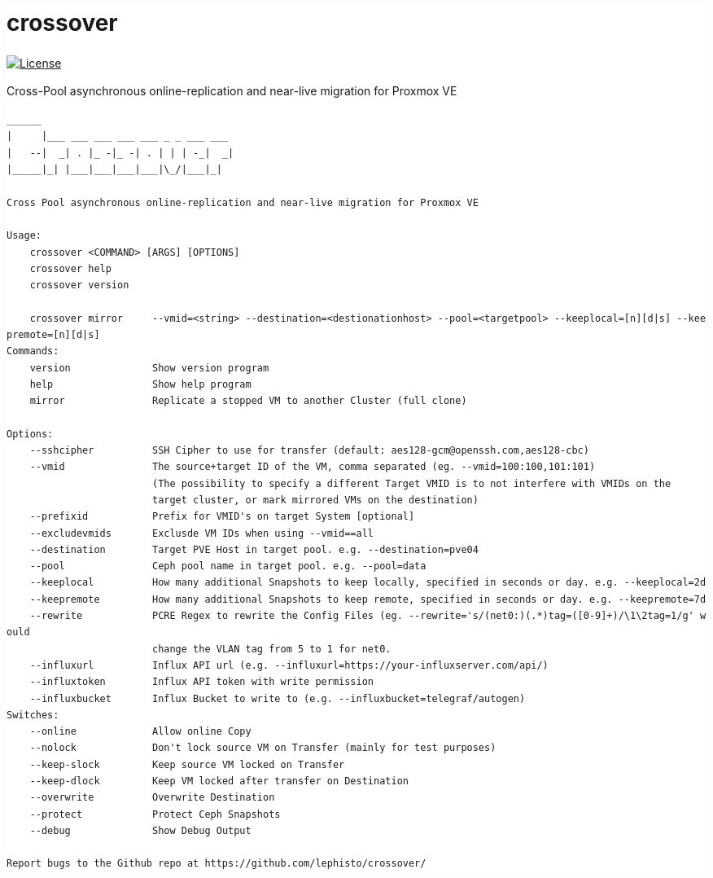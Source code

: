# crossover

[![License](https://img.shields.io/github/license/EnterpriseVE/eve4pve-barc.svg)](https://www.gnu.org/licenses/gpl-3.0.en.html)

Cross-Pool asynchronous online-replication and near-live migration for Proxmox VE


```text
______
|     |___ ___ ___ ___ ___ _ _ ___ ___ 
|   --|  _| . |_ -|_ -| . | | | -_|  _|
|_____|_| |___|___|___|___|\_/|___|_|  

Cross Pool asynchronous online-replication and near-live migration for Proxmox VE  

Usage:
    crossover <COMMAND> [ARGS] [OPTIONS]
    crossover help
    crossover version
 
    crossover mirror     --vmid=<string> --destination=<destionationhost> --pool=<targetpool> --keeplocal=[n][d|s] --keepremote=[n][d|s]
Commands:
    version              Show version program
    help                 Show help program
    mirror               Replicate a stopped VM to another Cluster (full clone)

Options:
    --sshcipher          SSH Cipher to use for transfer (default: aes128-gcm@openssh.com,aes128-cbc)
    --vmid               The source+target ID of the VM, comma separated (eg. --vmid=100:100,101:101)
                         (The possibility to specify a different Target VMID is to not interfere with VMIDs on the
                         target cluster, or mark mirrored VMs on the destination)
    --prefixid           Prefix for VMID's on target System [optional]
    --excludevmids       Exclusde VM IDs when using --vmid==all
    --destination        Target PVE Host in target pool. e.g. --destination=pve04
    --pool               Ceph pool name in target pool. e.g. --pool=data
    --keeplocal          How many additional Snapshots to keep locally, specified in seconds or day. e.g. --keeplocal=2d
    --keepremote         How many additional Snapshots to keep remote, specified in seconds or day. e.g. --keepremote=7d
    --rewrite            PCRE Regex to rewrite the Config Files (eg. --rewrite='s/(net0:)(.*)tag=([0-9]+)/\1\2tag=1/g' would
                         change the VLAN tag from 5 to 1 for net0.
    --influxurl          Influx API url (e.g. --influxurl=https://your-influxserver.com/api/)
    --influxtoken        Influx API token with write permission
    --influxbucket       Influx Bucket to write to (e.g. --influxbucket=telegraf/autogen)
Switches:    
    --online             Allow online Copy
    --nolock             Don't lock source VM on Transfer (mainly for test purposes)
    --keep-slock         Keep source VM locked on Transfer
    --keep-dlock         Keep VM locked after transfer on Destination
    --overwrite          Overwrite Destination
    --protect            Protect Ceph Snapshots
    --debug              Show Debug Output

Report bugs to the Github repo at https://github.com/lephisto/crossover/
```
